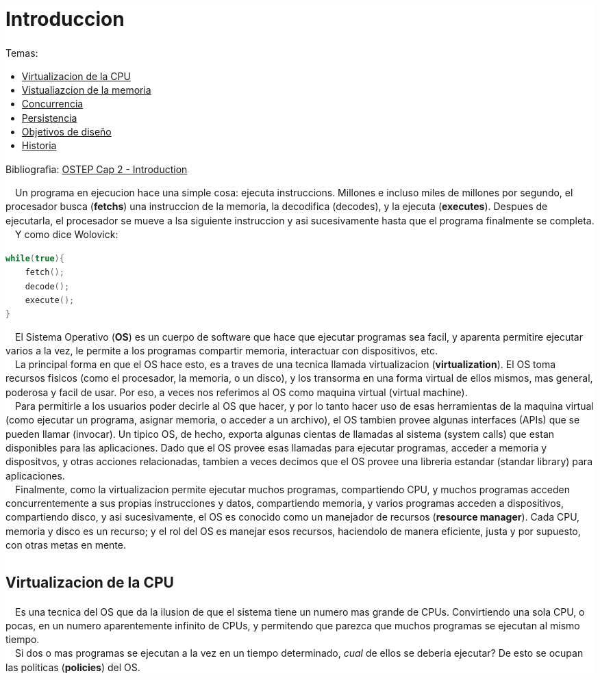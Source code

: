 # Introduccion

Temas:

* [Virtualizacion de la CPU](#virtualizacion-de-la-cpu)
* [Vistualiazcion de la memoria](#virtualizacion-de-la-memoria)
* [Concurrencia](#concurrencia)
* [Persistencia](#persistencia)
* [Objetivos de diseño](#objetivos-de-diseño)
* [Historia](#algo-de-historia)

Bibliografia: [OSTEP Cap 2 - Introduction](https://pages.cs.wisc.edu/~remzi/OSTEP/intro.pdf)

&emsp;Un programa en ejecucion hace una simple cosa: ejecuta instruccions. Millones e incluso miles de millones por segundo, el procesador busca (**fetchs**) una instruccion de la memoria, la decodifica (decodes), y la ejecuta (**executes**). Despues de ejecutarla, el procesador se mueve a lsa siguiente instruccion y asi sucesivamente hasta que el programa finalmente se completa.
&emsp;Y como dice Wolovick:</br>

```c
while(true){
    fetch();
    decode();
    execute();
}
```

&emsp;El Sistema Operativo (**OS**) es un cuerpo de software que hace que ejecutar programas sea facil, y aparenta permitire ejecutar varios a la vez, le permite a los programas compartir memoria, interactuar con dispositivos, etc.</br>
&emsp;La principal forma en que el OS hace esto, es a traves de una tecnica llamada virtualizacion (**virtualization**). El OS toma recursos fisicos (como el procesador, la memoria, o un disco), y los transorma en una forma virtual de ellos mismos, mas general, poderosa y facil de usar. Por eso, a veces nos referimos al OS como maquina virtual (virtual machine).</br>
&emsp;Para permitirle a los usuarios poder decirle al OS que hacer, y por lo tanto hacer uso de esas herramientas de la maquina virtual (como ejecutar un programa, asignar memoria, o acceder a un archivo), el OS tambien provee algunas interfaces (APIs) que se pueden llamar (invocar). Un tipico OS, de hecho, exporta algunas cientas de llamadas al sistema (system calls) que estan disponibles para las aplicaciones. Dado que el OS provee esas llamadas para ejecutar programas, acceder a memoria y dispositvos, y otras acciones relacionadas, tambien a veces decimos que el OS provee una libreria estandar (standar library) para aplicaciones.</br>
&emsp;Finalmente, como la virtualizacion permite ejecutar muchos programas, compartiendo CPU, y muchos programas acceden concurrentemente a sus propias instrucciones y datos, compartiendo memoria, y varios programas acceden a dispositivos, compartiendo disco, y asi sucesivamente, el OS es conocido como un manejador de recursos (**resource manager**). Cada CPU, memoria y disco es un recurso; y el rol del OS es manejar esos recursos, haciendolo de manera eficiente, justa y por supuesto, con otras metas en mente.</br>

## Virtualizacion de la CPU

&emsp;Es una tecnica del OS que da la ilusion de que el sistema tiene un numero mas grande de CPUs. Convirtiendo una sola CPU, o pocas, en un numero aparentemente infinito de CPUs, y permitendo que parezca que muchos programas se ejecutan al mismo tiempo.</br>
&emsp;Si dos o mas programas se ejecutan a la vez en un tiempo determinado, *cual* de ellos se deberia ejecutar? De esto se ocupan las politicas (**policies**) del OS.</br>
